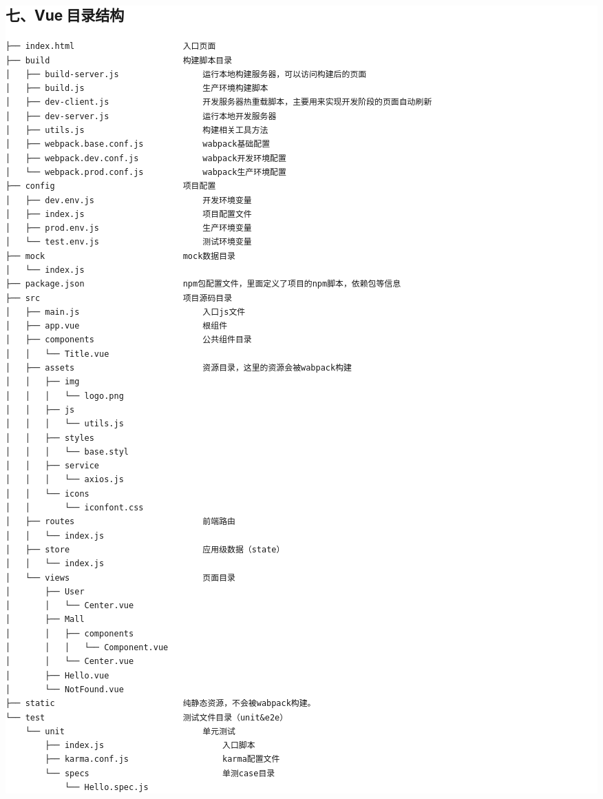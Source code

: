 ## 七、Vue 目录结构

```
├── index.html                      入口页面
├── build                           构建脚本目录
│   ├── build-server.js                 运行本地构建服务器，可以访问构建后的页面
│   ├── build.js                        生产环境构建脚本
│   ├── dev-client.js                   开发服务器热重载脚本，主要用来实现开发阶段的页面自动刷新
│   ├── dev-server.js                   运行本地开发服务器
│   ├── utils.js                        构建相关工具方法
│   ├── webpack.base.conf.js            wabpack基础配置
│   ├── webpack.dev.conf.js             wabpack开发环境配置
│   └── webpack.prod.conf.js            wabpack生产环境配置
├── config                          项目配置
│   ├── dev.env.js                      开发环境变量
│   ├── index.js                        项目配置文件
│   ├── prod.env.js                     生产环境变量
│   └── test.env.js                     测试环境变量
├── mock                            mock数据目录
│   └── index.js
├── package.json                    npm包配置文件，里面定义了项目的npm脚本，依赖包等信息
├── src                             项目源码目录
│   ├── main.js                         入口js文件
│   ├── app.vue                         根组件
│   ├── components                      公共组件目录
│   │   └── Title.vue
│   ├── assets                          资源目录，这里的资源会被wabpack构建
│   │   ├── img
│   │   │   └── logo.png
│   │   ├── js
│   │   │   └── utils.js
│   │   ├── styles
│   │   │   └── base.styl
│   │   ├── service
│   │   │   └── axios.js
│   │   └── icons
│   │       └── iconfont.css
│   ├── routes                          前端路由
│   │   └── index.js
│   ├── store                           应用级数据（state）
│   │   └── index.js
│   └── views                           页面目录
│       ├── User
│       │   └── Center.vue
│       ├── Mall
│       │   ├── components
│       │   │   └── Component.vue
│       │   └── Center.vue
│       ├── Hello.vue
│       └── NotFound.vue
├── static                          纯静态资源，不会被wabpack构建。
└── test                            测试文件目录（unit&e2e）
    └── unit                            单元测试
        ├── index.js                        入口脚本
        ├── karma.conf.js                   karma配置文件
        └── specs                           单测case目录
            └── Hello.spec.js
```
